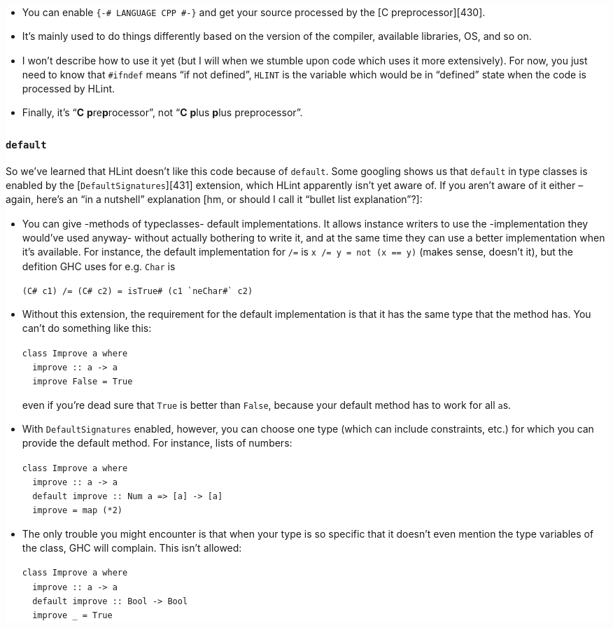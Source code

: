 -   You can enable `{-# LANGUAGE CPP #-}` and get your source processed by the [C preprocessor][430].
    
-   It’s mainly used to do things differently based on the version of the compiler, available libraries, OS, and so on.
    
-   I won’t describe how to use it yet (but I will when we stumble upon code which uses it more extensively). For now, you just need to know that `#ifndef` means “if not defined”, `HLINT` is the variable which would be in “defined” state when the code is processed by HLint.
    
-   Finally, it’s “**C** **p**re**p**rocessor”, not “**C** **p**lus **p**lus preprocessor”.
    

### `default`

So we’ve learned that HLint doesn’t like this code because of `default`. Some googling shows us that `default` in type classes is enabled by the [`DefaultSignatures`][431] extension, which HLint apparently isn’t yet aware of. If you aren’t aware of it either – again, here’s an “in a nutshell” explanation \[hm, or should I call it “bullet list explanation”?\]:

-   You can give -methods of typeclasses- default implementations. It allows instance writers to use the -implementation they would’ve used anyway- without actually bothering to write it, and at the same time they can use a better implementation when it’s available. For instance, the default implementation for `/=` is `x /= y = not (x == y)` (makes sense, doesn’t it), but the defition GHC uses for e.g. `Char` is
    
    ```
    (C# c1) /= (C# c2) = isTrue# (c1 `neChar#` c2)
    ```
    
-   Without this extension, the requirement for the default implementation is that it has the same type that the method has. You can’t do something like this:
    
    ```
    class Improve a where
      improve :: a -> a
      improve False = True
    ```
    
    even if you’re dead sure that `True` is better than `False`, because your default method has to work for all `a`s.
    
-   With `DefaultSignatures` enabled, however, you can choose one type (which can include constraints, etc.) for which you can provide the default method. For instance, lists of numbers:
    
    ```
    class Improve a where
      improve :: a -> a
      default improve :: Num a => [a] -> [a]
      improve = map (*2)
    ```
    
-   The only trouble you might encounter is that when your type is so specific that it doesn’t even mention the type variables of the class, GHC will complain. This isn’t allowed:
    
    ```
    class Improve a where
      improve :: a -> a
      default improve :: Bool -> Bool
      improve _ = True
    ```
    

[1]: https://hackage.haskell.org/package/lens
[2]: http://learnyouahaskell.com/functors-applicative-functors-and-monoids
[3]: http://learnyouahaskell.com/a-fistful-of-monads
[4]: https://www.fpcomplete.com/school/advanced-haskell/functors-applicative-functors-and-monads
[5]: http://adit.io/posts/2013-04-17-functors,_applicatives,_and_monads_in_pictures.html
[6]: http://www.haskellforall.com/2013/05/program-imperatively-using-haskell.html
[7]: https://en.wikibooks.org/wiki/Haskell/Lenses_and_functional_references
[8]: https://artyom.me/lens-over-tea-1#cb2-1
[9]: https://artyom.me/lens-over-tea-1#cb2-2
[10]: https://artyom.me/lens-over-tea-1#cb3-1
[11]: https://artyom.me/lens-over-tea-1#cb3-2
[12]: https://artyom.me/lens-over-tea-1#cb3-3
[13]: https://artyom.me/lens-over-tea-1#cb4-1
[14]: https://artyom.me/lens-over-tea-1#cb4-2
[15]: https://artyom.me/lens-over-tea-1#cb4-3
[16]: https://artyom.me/lens-over-tea-1#cb4-4
[17]: https://artyom.me/lens-over-tea-1#cb4-5
[18]: https://artyom.me/lens-over-tea-1#cb4-6
[19]: https://artyom.me/lens-over-tea-1#cb4-7
[20]: https://artyom.me/lens-over-tea-1#cb4-8
[21]: https://artyom.me/lens-over-tea-1#cb4-9
[22]: https://artyom.me/lens-over-tea-1#cb4-10
[23]: https://artyom.me/lens-over-tea-1#cb4-11
[24]: https://artyom.me/lens-over-tea-1#cb5-1
[25]: https://artyom.me/lens-over-tea-1#cb5-2
[26]: https://artyom.me/lens-over-tea-1#cb5-3
[27]: https://artyom.me/lens-over-tea-1#cb5-4
[28]: https://artyom.me/lens-over-tea-1#cb5-5
[29]: https://artyom.me/lens-over-tea-1#cb5-6
[30]: https://artyom.me/lens-over-tea-1#cb5-7
[31]: https://artyom.me/lens-over-tea-1#cb5-8
[32]: https://artyom.me/lens-over-tea-1#cb5-9
[33]: https://artyom.me/lens-over-tea-1#cb5-10
[34]: https://artyom.me/lens-over-tea-1#cb5-11
[35]: https://artyom.me/lens-over-tea-1#cb5-12
[36]: http://hackage.haskell.org/package/base/docs/Data-Bifunctor.html#v:second
[37]: https://artyom.me/lens-over-tea-1#cb6-1
[38]: https://artyom.me/lens-over-tea-1#cb6-2
[39]: https://artyom.me/lens-over-tea-1#cb7-1
[40]: https://artyom.me/lens-over-tea-1#cb8-1
[41]: https://artyom.me/lens-over-tea-1#cb8-2
[42]: https://artyom.me/lens-over-tea-1#cb9-1
[43]: https://artyom.me/lens-over-tea-1#cb9-2
[44]: https://artyom.me/lens-over-tea-1#cb9-3
[45]: https://artyom.me/lens-over-tea-1#cb9-4
[46]: https://artyom.me/lens-over-tea-1#cb9-5
[47]: https://artyom.me/lens-over-tea-1#cb9-6
[48]: https://artyom.me/lens-over-tea-1#cb9-7
[49]: https://artyom.me/lens-over-tea-1#cb9-8
[50]: https://artyom.me/lens-over-tea-1#cb10-1
[51]: https://artyom.me/lens-over-tea-1#cb10-2
[52]: https://artyom.me/lens-over-tea-1#cb11-1
[53]: https://artyom.me/lens-over-tea-1#cb11-2
[54]: https://artyom.me/lens-over-tea-1#cb11-3
[55]: https://artyom.me/lens-over-tea-1#cb11-4
[56]: https://artyom.me/lens-over-tea-1#cb11-5
[57]: https://artyom.me/lens-over-tea-1#cb11-6
[58]: https://artyom.me/lens-over-tea-1#cb12-1
[59]: https://artyom.me/lens-over-tea-1#cb12-2
[60]: https://artyom.me/lens-over-tea-1#cb12-3
[61]: https://artyom.me/lens-over-tea-1#cb12-4
[62]: http://learnyouahaskell.com/a-fistful-of-monads#the-list-monad
[63]: https://artyom.me/lens-over-tea-1#cb13-1
[64]: https://artyom.me/lens-over-tea-1#cb14-1
[65]: https://artyom.me/lens-over-tea-1#cb14-2
[66]: https://artyom.me/lens-over-tea-1#cb14-3
[67]: https://artyom.me/lens-over-tea-1#cb14-4
[68]: https://artyom.me/lens-over-tea-1#cb14-5
[69]: http://hackage.haskell.org/package/base/docs/Control-Monad.html#v:liftM
[70]: https://artyom.me/lens-over-tea-1#cb15-1
[71]: https://artyom.me/lens-over-tea-1#cb15-2
[72]: https://artyom.me/lens-over-tea-1#cb15-3
[73]: https://artyom.me/lens-over-tea-1#cb15-4
[74]: https://artyom.me/lens-over-tea-1#cb15-5
[75]: https://artyom.me/lens-over-tea-1#cb15-6
[76]: https://artyom.me/lens-over-tea-1#cb15-7
[77]: http://www.haskell.org/haskellwiki/Functor-Applicative-Monad_Proposal
[78]: https://artyom.me/lens-over-tea-1#cb16-1
[79]: https://artyom.me/lens-over-tea-1#cb16-2
[80]: https://artyom.me/lens-over-tea-1#cb16-3
[81]: https://artyom.me/lens-over-tea-1#cb16-4
[82]: https://artyom.me/lens-over-tea-1#cb16-5
[83]: https://artyom.me/lens-over-tea-1#cb16-6
[84]: https://artyom.me/lens-over-tea-1#cb16-7
[85]: https://artyom.me/lens-over-tea-1#cb16-8
[86]: https://artyom.me/lens-over-tea-1#cb16-9
[87]: https://artyom.me/lens-over-tea-1#cb16-10
[88]: https://artyom.me/lens-over-tea-1#cb16-11
[89]: http://stackoverflow.com/q/26167727/615030
[90]: https://artyom.me/lens-over-tea-1#cb17-1
[91]: https://artyom.me/lens-over-tea-1#cb17-2
[92]: https://artyom.me/lens-over-tea-1#cb17-3
[93]: https://artyom.me/lens-over-tea-1#cb17-4
[94]: https://artyom.me/lens-over-tea-1#cb17-5
[95]: https://artyom.me/lens-over-tea-1#cb19-1
[96]: https://artyom.me/lens-over-tea-1#cb19-2
[97]: https://artyom.me/lens-over-tea-1#cb19-3
[98]: https://artyom.me/lens-over-tea-1#cb19-4
[99]: https://artyom.me/lens-over-tea-1#cb19-5
[100]: https://artyom.me/lens-over-tea-1#cb19-6
[101]: https://artyom.me/lens-over-tea-1#cb19-7
[102]: https://artyom.me/lens-over-tea-1#cb19-8
[103]: https://artyom.me/lens-over-tea-1#cb19-9
[104]: https://artyom.me/lens-over-tea-1#cb20-1
[105]: https://artyom.me/lens-over-tea-1#cb20-2
[106]: https://artyom.me/lens-over-tea-1#cb20-3
[107]: https://artyom.me/lens-over-tea-1#cb20-4
[108]: https://artyom.me/lens-over-tea-1#cb20-5
[109]: https://artyom.me/lens-over-tea-1#cb21-1
[110]: https://artyom.me/lens-over-tea-1#cb21-2
[111]: https://artyom.me/lens-over-tea-1#cb21-3
[112]: https://artyom.me/lens-over-tea-1#cb22-1
[113]: https://artyom.me/lens-over-tea-1#cb22-2
[114]: https://artyom.me/lens-over-tea-1#cb23-1
[115]: https://artyom.me/lens-over-tea-1#cb23-2
[116]: https://hackage.haskell.org/package/base/docs/Data-Functor-Compose.html#t:Compose
[117]: https://artyom.me/lens-over-tea-1#cb24-1
[118]: https://artyom.me/lens-over-tea-1#cb25-1
[119]: https://artyom.me/lens-over-tea-1#cb25-2
[120]: https://artyom.me/lens-over-tea-1#cb25-3
[121]: https://artyom.me/lens-over-tea-1#cb25-4
[122]: https://artyom.me/lens-over-tea-1#cb25-5
[123]: https://artyom.me/lens-over-tea-1#cb25-6
[124]: https://artyom.me/lens-over-tea-1#cb25-7
[125]: http://hackage.haskell.org/package/base/docs/Data-Functor-Identity.html#t:Identity
[126]: https://artyom.me/lens-over-tea-1#cb26-1
[127]: https://artyom.me/lens-over-tea-1#cb26-2
[128]: https://artyom.me/lens-over-tea-1#cb26-3
[129]: https://artyom.me/lens-over-tea-1#cb26-4
[130]: https://artyom.me/lens-over-tea-1#cb26-5
[131]: https://artyom.me/lens-over-tea-1#cb26-6
[132]: https://artyom.me/lens-over-tea-1#cb26-7
[133]: https://artyom.me/lens-over-tea-1#cb27-1
[134]: https://artyom.me/lens-over-tea-1#cb27-2
[135]: https://artyom.me/lens-over-tea-1#cb28-1
[136]: https://artyom.me/lens-over-tea-1#cb28-2
[137]: https://artyom.me/lens-over-tea-1#cb28-3
[138]: https://artyom.me/lens-over-tea-1#cb28-4
[139]: https://artyom.me/lens-over-tea-1#cb28-5
[140]: http://hackage.haskell.org/package/base/docs/Control-Applicative.html#v:Const
[141]: https://artyom.me/lens-over-tea-1#cb29-1
[142]: https://artyom.me/lens-over-tea-1#cb29-2
[143]: https://artyom.me/lens-over-tea-1#cb29-3
[144]: https://artyom.me/lens-over-tea-1#cb30-1
[145]: https://artyom.me/lens-over-tea-1#cb30-2
[146]: https://artyom.me/lens-over-tea-1#cb30-3
[147]: https://artyom.me/lens-over-tea-1#cb31-1
[148]: https://artyom.me/lens-over-tea-1#cb31-2
[149]: http://hackage.haskell.org/package/transformers/docs/Data-Functor-Product.html#t:Product
[150]: https://www.haskell.org/ghc/docs/latest/html/users_guide/typed-holes.html
[151]: https://artyom.me/lens-over-tea-1#cb32-1
[152]: https://artyom.me/lens-over-tea-1#cb32-2
[153]: https://artyom.me/lens-over-tea-1#cb32-3
[154]: https://artyom.me/lens-over-tea-1#cb32-4
[155]: https://artyom.me/lens-over-tea-1#cb32-5
[156]: https://artyom.me/lens-over-tea-1#cb32-6
[157]: https://artyom.me/lens-over-tea-1#cb32-7
[158]: https://artyom.me/lens-over-tea-1#cb32-8
[159]: https://artyom.me/lens-over-tea-1#cb32-9
[160]: https://artyom.me/lens-over-tea-1#cb32-10
[161]: https://artyom.me/lens-over-tea-1#cb32-11
[162]: https://artyom.me/lens-over-tea-1#cb32-12
[163]: https://artyom.me/lens-over-tea-1#cb32-13
[164]: https://artyom.me/lens-over-tea-1#cb32-14
[165]: https://artyom.me/lens-over-tea-1#cb32-15
[166]: https://artyom.me/lens-over-tea-1#cb32-16
[167]: https://artyom.me/lens-over-tea-1#cb32-17
[168]: https://artyom.me/lens-over-tea-1#cb32-18
[169]: https://artyom.me/lens-over-tea-1#cb32-19
[170]: https://artyom.me/lens-over-tea-1#cb32-20
[171]: https://artyom.me/lens-over-tea-1#cb32-21
[172]: https://artyom.me/lens-over-tea-1#cb32-22
[173]: https://artyom.me/lens-over-tea-1#cb32-23
[174]: https://artyom.me/lens-over-tea-1#cb32-24
[175]: https://artyom.me/lens-over-tea-1#cb32-25
[176]: https://artyom.me/lens-over-tea-1#cb32-26
[177]: https://artyom.me/lens-over-tea-1#cb32-27
[178]: https://artyom.me/lens-over-tea-1#cb32-28
[179]: https://artyom.me/lens-over-tea-1#cb32-29
[180]: https://artyom.me/lens-over-tea-1#cb32-30
[181]: https://artyom.me/lens-over-tea-1#cb32-31
[182]: https://artyom.me/lens-over-tea-1#cb32-32
[183]: https://artyom.me/lens-over-tea-1#cb32-33
[184]: https://artyom.me/lens-over-tea-1#cb32-34
[185]: https://artyom.me/lens-over-tea-1#cb32-35
[186]: https://artyom.me/lens-over-tea-1#cb32-36
[187]: https://artyom.me/lens-over-tea-1#cb32-37
[188]: https://artyom.me/lens-over-tea-1#cb32-38
[189]: https://artyom.me/lens-over-tea-1#cb32-39
[190]: https://artyom.me/lens-over-tea-1#cb32-40
[191]: https://artyom.me/lens-over-tea-1#cb32-41
[192]: https://artyom.me/lens-over-tea-1#cb32-42
[193]: https://artyom.me/lens-over-tea-1#cb32-43
[194]: https://hackage.haskell.org/package/base/docs/Data-Functor-Compose.html#t:Compose
[195]: http://hackage.haskell.org/package/base/docs/Data-Bifunctor.html#v:second
[196]: http://hackage.haskell.org/package/base/docs/Data-Bifunctor.html
[197]: https://artyom.me/lens-over-tea-1#cb33-1
[198]: https://artyom.me/lens-over-tea-1#cb33-2
[199]: https://artyom.me/lens-over-tea-1#cb33-3
[200]: https://artyom.me/lens-over-tea-1#cb33-4
[201]: https://artyom.me/lens-over-tea-1#cb33-5
[202]: https://artyom.me/lens-over-tea-1#cb33-6
[203]: https://artyom.me/lens-over-tea-1#cb34-1
[204]: https://artyom.me/lens-over-tea-1#cb34-2
[205]: https://artyom.me/lens-over-tea-1#cb35-1
[206]: https://artyom.me/lens-over-tea-1#cb35-2
[207]: https://artyom.me/lens-over-tea-1#cb35-3
[208]: https://artyom.me/lens-over-tea-1#cb35-4
[209]: https://artyom.me/lens-over-tea-1#cb35-5
[210]: https://artyom.me/lens-over-tea-1#cb36-1
[211]: https://artyom.me/lens-over-tea-1#cb36-2
[212]: https://artyom.me/lens-over-tea-1#cb37-1
[213]: https://artyom.me/lens-over-tea-1#cb37-2
[214]: https://artyom.me/lens-over-tea-1#cb37-3
[215]: https://artyom.me/lens-over-tea-1#cb38-1
[216]: https://artyom.me/lens-over-tea-1#cb39-1
[217]: https://artyom.me/lens-over-tea-1#cb39-2
[218]: https://artyom.me/lens-over-tea-1#cb39-3
[219]: https://artyom.me/lens-over-tea-1#cb40-1
[220]: https://artyom.me/lens-over-tea-1#cb40-2
[221]: https://artyom.me/lens-over-tea-1#cb40-3
[222]: https://artyom.me/lens-over-tea-1#cb41-1
[223]: https://artyom.me/lens-over-tea-1#cb41-2
[224]: https://artyom.me/lens-over-tea-1#cb41-3
[225]: https://artyom.me/lens-over-tea-1#cb42-1
[226]: https://artyom.me/lens-over-tea-1#cb42-2
[227]: https://artyom.me/lens-over-tea-1#cb43-1
[228]: https://artyom.me/lens-over-tea-1#cb46-1
[229]: https://artyom.me/lens-over-tea-1#cb47-1
[230]: https://artyom.me/lens-over-tea-1#cb47-2
[231]: https://artyom.me/lens-over-tea-1#cb47-3
[232]: https://artyom.me/lens-over-tea-1#cb47-4
[233]: https://artyom.me/lens-over-tea-1#cb47-5
[234]: https://artyom.me/lens-over-tea-1#cb48-1
[235]: https://artyom.me/lens-over-tea-1#cb48-2
[236]: https://artyom.me/lens-over-tea-1#cb48-3
[237]: https://artyom.me/lens-over-tea-1#cb48-4
[238]: http://hackage.haskell.org/package/base/docs/Data-Traversable.html#v:traverse
[239]: https://artyom.me/lens-over-tea-1#cb49-1
[240]: https://artyom.me/lens-over-tea-1#cb49-2
[241]: https://artyom.me/lens-over-tea-1#cb49-3
[242]: https://artyom.me/lens-over-tea-1#cb49-4
[243]: https://artyom.me/lens-over-tea-1#cb50-1
[244]: https://artyom.me/lens-over-tea-1#cb50-2
[245]: https://artyom.me/lens-over-tea-1#cb50-3
[246]: https://artyom.me/lens-over-tea-1#cb50-4
[247]: https://artyom.me/lens-over-tea-1#cb51-1
[248]: https://artyom.me/lens-over-tea-1#cb51-2
[249]: https://artyom.me/lens-over-tea-1#cb51-3
[250]: https://artyom.me/lens-over-tea-1#cb52-1
[251]: https://artyom.me/lens-over-tea-1#cb52-2
[252]: https://artyom.me/lens-over-tea-1#cb52-3
[253]: https://artyom.me/lens-over-tea-1#cb53-1
[254]: https://artyom.me/lens-over-tea-1#cb53-2
[255]: https://artyom.me/lens-over-tea-1#cb53-3
[256]: https://artyom.me/lens-over-tea-1#cb54-1
[257]: https://artyom.me/lens-over-tea-1#cb54-2
[258]: https://artyom.me/lens-over-tea-1#cb54-3
[259]: https://artyom.me/lens-over-tea-1#cb55-1
[260]: https://artyom.me/lens-over-tea-1#cb55-2
[261]: https://artyom.me/lens-over-tea-1#cb55-3
[262]: https://artyom.me/lens-over-tea-1#cb56-1
[263]: https://artyom.me/lens-over-tea-1#cb56-2
[264]: https://artyom.me/lens-over-tea-1#cb57-1
[265]: https://artyom.me/lens-over-tea-1#cb57-2
[266]: https://artyom.me/lens-over-tea-1#cb57-3
[267]: https://artyom.me/lens-over-tea-1#cb57-4
[268]: https://artyom.me/lens-over-tea-1#cb57-5
[269]: https://artyom.me/lens-over-tea-1#cb57-6
[270]: https://artyom.me/lens-over-tea-1#cb57-7
[271]: https://artyom.me/lens-over-tea-1#cb58-1
[272]: https://artyom.me/lens-over-tea-1#cb58-2
[273]: https://artyom.me/lens-over-tea-1#cb58-3
[274]: https://artyom.me/lens-over-tea-1#cb58-4
[275]: https://artyom.me/lens-over-tea-1#cb58-5
[276]: https://artyom.me/lens-over-tea-1#cb58-6
[277]: https://artyom.me/lens-over-tea-1#cb58-7
[278]: https://artyom.me/lens-over-tea-1#cb58-8
[279]: https://artyom.me/lens-over-tea-1#cb58-9
[280]: https://artyom.me/lens-over-tea-1#cb58-10
[281]: https://artyom.me/lens-over-tea-1#cb58-11
[282]: https://artyom.me/lens-over-tea-1#cb58-12
[283]: https://artyom.me/lens-over-tea-1#cb58-13
[284]: https://artyom.me/lens-over-tea-1#cb59-1
[285]: https://artyom.me/lens-over-tea-1#cb59-2
[286]: https://artyom.me/lens-over-tea-1#cb60-1
[287]: https://artyom.me/lens-over-tea-1#cb60-2
[288]: https://artyom.me/lens-over-tea-1#cb60-3
[289]: https://artyom.me/lens-over-tea-1#cb60-4
[290]: https://artyom.me/lens-over-tea-1#cb60-5
[291]: http://hackage.haskell.org/package/base/docs/Control-Applicative.html#v:Const
[292]: https://artyom.me/lens-over-tea-1#cb61-1
[293]: https://artyom.me/lens-over-tea-1#cb61-2
[294]: https://artyom.me/lens-over-tea-1#cb61-3
[295]: https://artyom.me/lens-over-tea-1#cb61-4